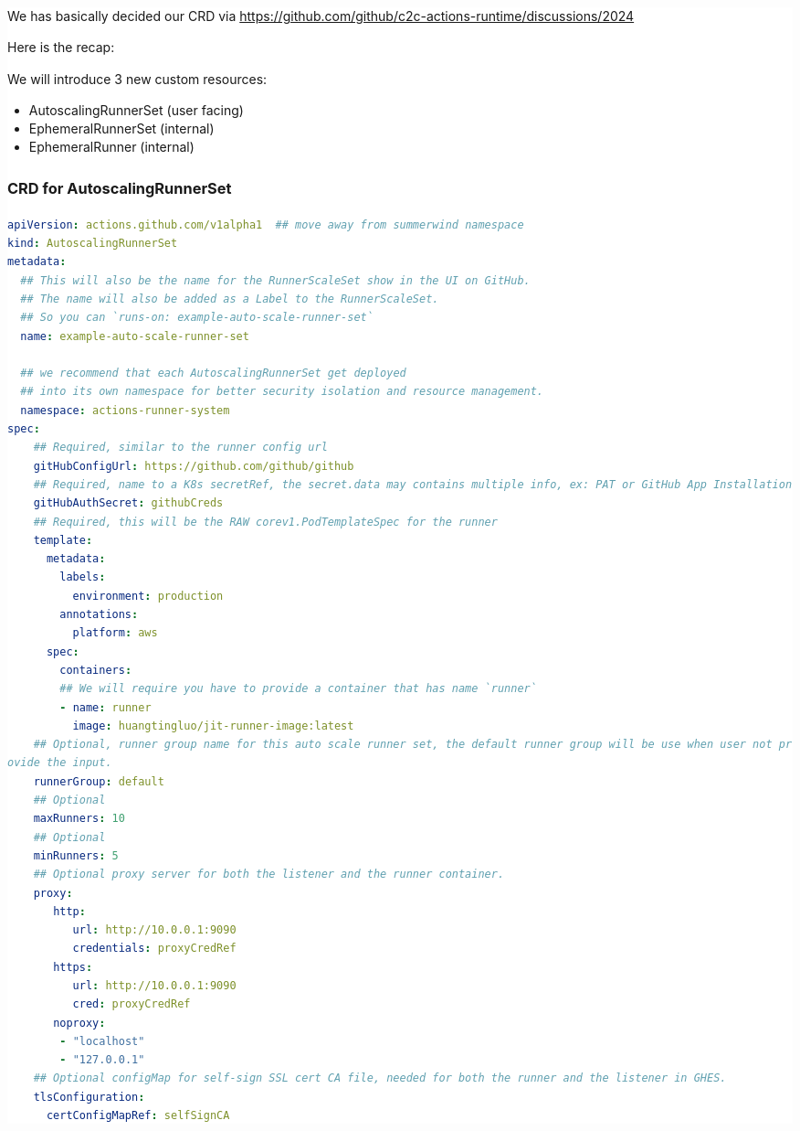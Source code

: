 We has basically decided our CRD via https://github.com/github/c2c-actions-runtime/discussions/2024

Here is the recap:

We will introduce 3 new custom resources:
- AutoscalingRunnerSet (user facing)
- EphemeralRunnerSet (internal)
- EphemeralRunner (internal)

### CRD for AutoscalingRunnerSet

```yaml
apiVersion: actions.github.com/v1alpha1  ## move away from summerwind namespace
kind: AutoscalingRunnerSet
metadata:
  ## This will also be the name for the RunnerScaleSet show in the UI on GitHub.
  ## The name will also be added as a Label to the RunnerScaleSet.
  ## So you can `runs-on: example-auto-scale-runner-set`
  name: example-auto-scale-runner-set 

  ## we recommend that each AutoscalingRunnerSet get deployed
  ## into its own namespace for better security isolation and resource management.
  namespace: actions-runner-system
spec:
    ## Required, similar to the runner config url
    gitHubConfigUrl: https://github.com/github/github
    ## Required, name to a K8s secretRef, the secret.data may contains multiple info, ex: PAT or GitHub App Installation
    gitHubAuthSecret: githubCreds
    ## Required, this will be the RAW corev1.PodTemplateSpec for the runner
    template:
      metadata:
        labels:
          environment: production
        annotations:
          platform: aws
      spec:
        containers:
        ## We will require you have to provide a container that has name `runner`
        - name: runner
          image: huangtingluo/jit-runner-image:latest
    ## Optional, runner group name for this auto scale runner set, the default runner group will be use when user not provide the input.
    runnerGroup: default
    ## Optional 
    maxRunners: 10
    ## Optional
    minRunners: 5
    ## Optional proxy server for both the listener and the runner container.
    proxy: 
       http:
          url: http://10.0.0.1:9090
          credentials: proxyCredRef
       https: 
          url: http://10.0.0.1:9090
          cred: proxyCredRef
       noproxy:
        - "localhost"
        - "127.0.0.1"
    ## Optional configMap for self-sign SSL cert CA file, needed for both the runner and the listener in GHES.
    tlsConfiguration:
      certConfigMapRef: selfSignCA
```
